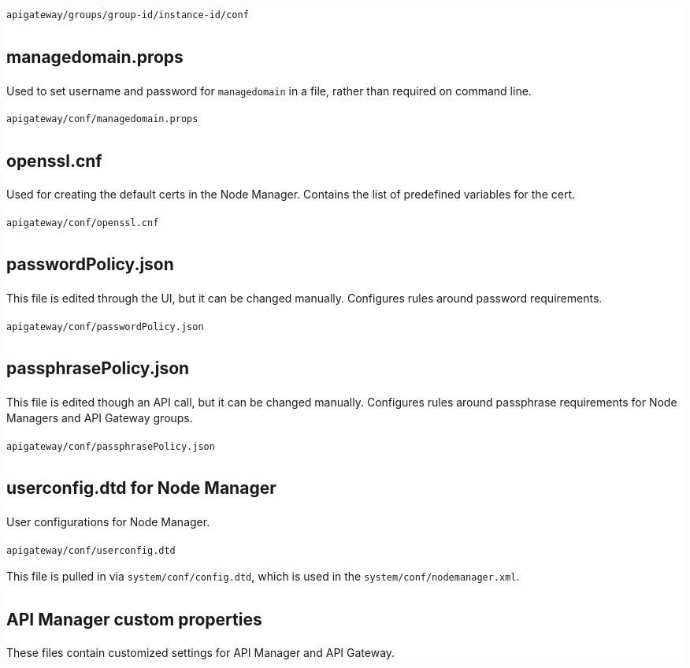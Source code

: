 ```
apigateway/groups/group-id/instance-id/conf
```

## managedomain.props

Used to set username and password for `managedomain` in a file, rather than required on command line.

```
apigateway/conf/managedomain.props
```

## openssl.cnf

Used for creating the default certs in the Node Manager. Contains the list of predefined variables for the cert.

```
apigateway/conf/openssl.cnf
```

## passwordPolicy.json

This file is edited through the UI, but it can be changed manually. Configures rules around password requirements.

```
apigateway/conf/passwordPolicy.json
```

## passphrasePolicy.json

This file is edited though an API call, but it can be changed manually. Configures rules around passphrase requirements for Node Managers and API Gateway groups.

```
apigateway/conf/passphrasePolicy.json
```

## userconfig.dtd for Node Manager

User configurations for Node Manager.

```
apigateway/conf/userconfig.dtd
```

This file is pulled in via `system/conf/config.dtd`, which is used in the `system/conf/nodemanager.xml`.

## API Manager custom properties

These files contain customized settings for API Manager and API Gateway.
